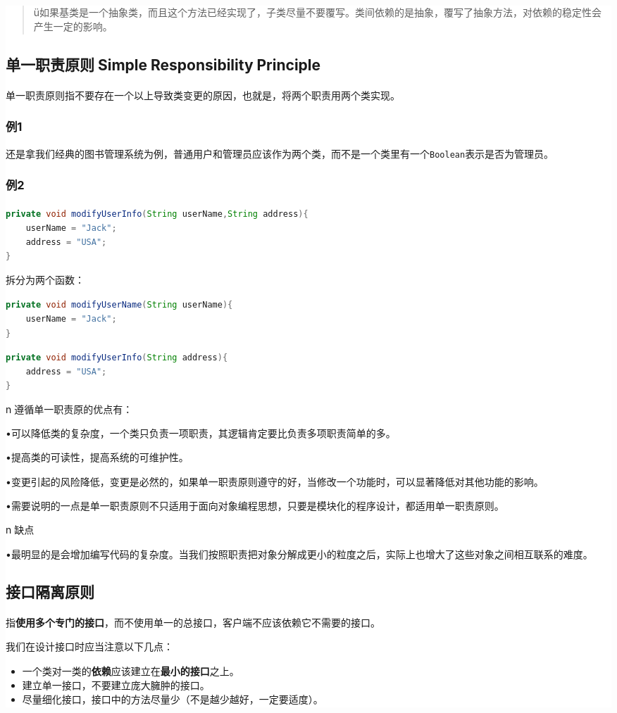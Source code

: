 > ü如果基类是一个抽象类，而且这个方法已经实现了，子类尽量不要覆写。类间依赖的是抽象，覆写了抽象方法，对依赖的稳定性会产生一定的影响。



## 单一职责原则 Simple Responsibility Principle

单一职责原则指不要存在一个以上导致类变更的原因，也就是，将两个职责用两个类实现。

### 例1

还是拿我们经典的图书管理系统为例，普通用户和管理员应该作为两个类，而不是一个类里有一个`Boolean`表示是否为管理员。

### 例2

```java
private void modifyUserInfo(String userName,String address){
    userName = "Jack";
    address = "USA";
}
```

拆分为两个函数：

```java
private void modifyUserName(String userName){
    userName = "Jack";
}
```

```java
private void modifyUserInfo(String address){
    address = "USA";
}
```

n 遵循单一职责原的优点有：

•可以降低类的复杂度，一个类只负责一项职责，其逻辑肯定要比负责多项职责简单的多。

•提高类的可读性，提高系统的可维护性。

•变更引起的风险降低，变更是必然的，如果单一职责原则遵守的好，当修改一个功能时，可以显著降低对其他功能的影响。

•需要说明的一点是单一职责原则不只适用于面向对象编程思想，只要是模块化的程序设计，都适用单一职责原则。

n 缺点

•最明显的是会增加编写代码的复杂度。当我们按照职责把对象分解成更小的粒度之后，实际上也增大了这些对象之间相互联系的难度。





## 接口隔离原则

指**使用多个专门的接口**，而不使用单一的总接口，客户端不应该依赖它不需要的接口。

我们在设计接口时应当注意以下几点：

* 一个类对一类的**依赖**应该建立在**最小的接口**之上。
* 建立单一接口，不要建立庞大臃肿的接口。
* 尽量细化接口，接口中的方法尽量少（不是越少越好，一定要适度）。
